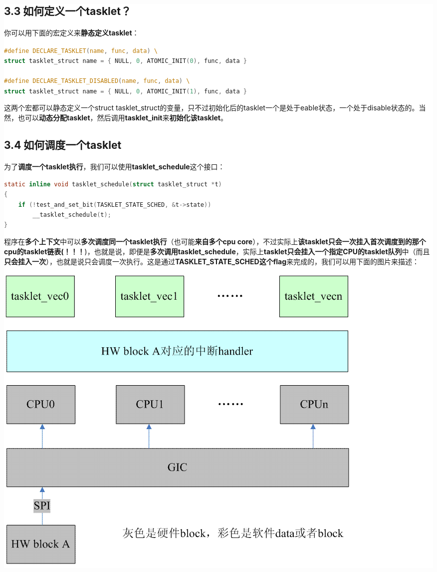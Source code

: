 ## 3.3 如何定义一个tasklet？

你可以用下面的宏定义来**静态定义tasklet**：

```c
#define DECLARE_TASKLET(name, func, data) \ 
struct tasklet_struct name = { NULL, 0, ATOMIC_INIT(0), func, data }

#define DECLARE_TASKLET_DISABLED(name, func, data) \ 
struct tasklet_struct name = { NULL, 0, ATOMIC_INIT(1), func, data }
```

这两个宏都可以静态定义一个struct tasklet\_struct的变量，只不过初始化后的tasklet一个是处于eable状态，一个处于disable状态的。当然，也可以**动态分配tasklet**，然后调用**tasklet\_init**来**初始化该tasklet**。

## 3.4 如何调度一个tasklet

为了**调度一个tasklet执行**，我们可以使用**tasklet\_schedule**这个接口：

```c
static inline void tasklet_schedule(struct tasklet_struct *t) 
{ 
    if (!test_and_set_bit(TASKLET_STATE_SCHED, &t->state)) 
        __tasklet_schedule(t); 
}
```

程序在**多个上下文**中可以**多次调度同一个tasklet执行**（也可能**来自多个cpu core**），不过实际上**该tasklet只会一次挂入首次调度到的那个cpu的tasklet链表(！！！**)，也就是说，即便是**多次调用tasklet\_schedule**，实际上**tasklet只会挂入一个指定CPU的tasklet队列**中（而且**只会挂入一次**），也就是说只会调度一次执行。这是通过**TASKLET\_STATE\_SCHED这个flag**来完成的，我们可以用下面的图片来描述：

![config](./images/11.gif)
